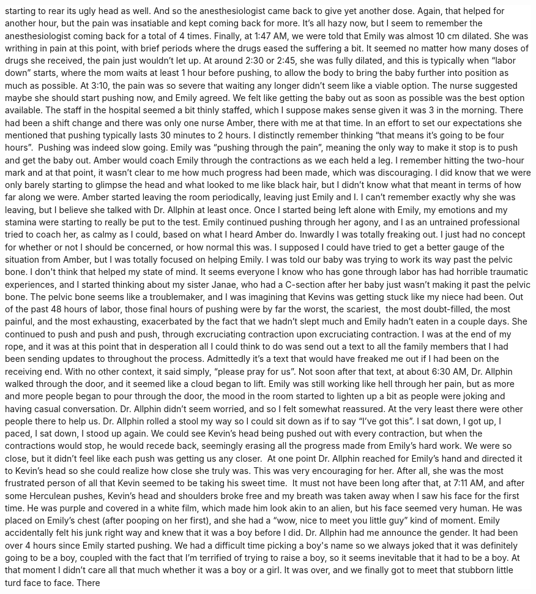 starting to rear its ugly head as well. And so the anesthesiologist came back to give yet another dose. Again, that helped for another hour, but the pain was insatiable and kept coming back for more. It’s all hazy now, but I seem to remember the anesthesiologist coming back for a total of 4 times.  Finally, at 1:47 AM, we were told that Emily was almost 10 cm dilated. She was writhing in pain at this point, with brief periods where the drugs eased the suffering a bit. It seemed no matter how many doses of drugs she received, the pain just wouldn’t let up.  At around 2:30 or 2:45, she was fully dilated, and this is typically when “labor down” starts, where the mom waits at least 1 hour before pushing, to allow the body to bring the baby further into position as much as possible. At 3:10, the pain was so severe that waiting any longer didn’t seem like a viable option. The nurse suggested maybe she should start pushing now, and Emily agreed. We felt like getting the baby out as soon as possible was the best option available.  The staff in the hospital seemed a bit thinly staffed, which I suppose makes sense given it was 3 in the morning. There had been a shift change and there was only one nurse Amber, there with me at that time. In an effort to set our expectations she mentioned that pushing typically lasts 30 minutes to 2 hours. I distinctly remember thinking “that means it’s going to be four hours”.  Pushing was indeed slow going. Emily was “pushing through the pain”, meaning the only way to make it stop is to push and get the baby out. Amber would coach Emily through the contractions as we each held a leg. I remember hitting the two-hour mark and at that point, it wasn’t clear to me how much progress had been made, which was discouraging. I did know that we were only barely starting to glimpse the head and what looked to me like black hair, but I didn’t know what that meant in terms of how far along we were. Amber started leaving the room periodically, leaving just Emily and I. I can’t remember exactly why she was leaving, but I believe she talked with Dr. Allphin at least once. Once I started being left alone with Emily, my emotions and my stamina were starting to really be put to the test. Emily continued pushing through her agony, and I as an untrained professional tried to coach her, as calmy as I could, based on what I heard Amber do. Inwardly I was totally freaking out. I just had no concept for whether or not I should be concerned, or how normal this was. I supposed I could have tried to get a better gauge of the situation from Amber, but I was totally focused on helping Emily. I was told our baby was trying to work its way past the pelvic bone. I don't think that helped my state of mind. It seems everyone I know who has gone through labor has had horrible traumatic experiences, and I started thinking about my sister Janae, who had a C-section after her baby just wasn’t making it past the pelvic bone. The pelvic bone seems like a troublemaker, and I was imagining that Kevins was getting stuck like my niece had been. Out of the past 48 hours of labor, those final hours of pushing were by far the worst, the scariest,  the most doubt-filled, the most painful, and the most exhausting, exacerbated by the fact that we hadn’t slept much and Emily hadn’t eaten in a couple days. She continued to push and push and push, through excruciating contraction upon excruciating contraction. I was at the end of my rope, and it was at this point that in desperation all I could think to do was send out a text to all the family members that I had been sending updates to throughout the process. Admittedly it’s a text that would have freaked me out if I had been on the receiving end. With no other context, it said simply, “please pray for us”. Not soon after that text, at about 6:30 AM, Dr. Allphin walked through the door, and it seemed like a cloud began to lift. Emily was still working like hell through her pain, but as more and more people began to pour through the door, the mood in the room started to lighten up a bit as people were joking and having casual conversation. Dr. Allphin didn’t seem worried, and so I felt somewhat reassured. At the very least there were other people there to help us. Dr. Allphin rolled a stool my way so I could sit down as if to say “I’ve got this”. I sat down, I got up, I paced, I sat down, I stood up again. We could see Kevin’s head being pushed out with every contraction, but when the contractions would stop, he would recede back, seemingly erasing all the progress made from Emily’s hard work. We were so close, but it didn’t feel like each push was getting us any closer.  At one point Dr. Allphin reached for Emily’s hand and directed it to Kevin’s head so she could realize how close she truly was. This was very encouraging for her. After all, she was the most frustrated person of all that Kevin seemed to be taking his sweet time.  It must not have been long after that, at 7:11 AM, and after some Herculean pushes, Kevin’s head and shoulders broke free and my breath was taken away when I saw his face for the first time. He was purple and covered in a white film, which made him look akin to an alien, but his face seemed very human. He was placed on Emily’s chest (after pooping on her first), and she had a “wow, nice to meet you little guy” kind of moment. Emily accidentally felt his junk right way and knew that it was a boy before I did. Dr. Allphin had me announce the gender. It had been over 4 hours since Emily started pushing. We had a difficult time picking a boy's name so we always joked that it was definitely going to be a boy, coupled with the fact that I’m terrified of trying to raise a boy, so it seems inevitable that it had to be a boy. At that moment I didn’t care all that much whether it was a boy or a girl. It was over, and we finally got to meet that stubborn little turd face to face. There